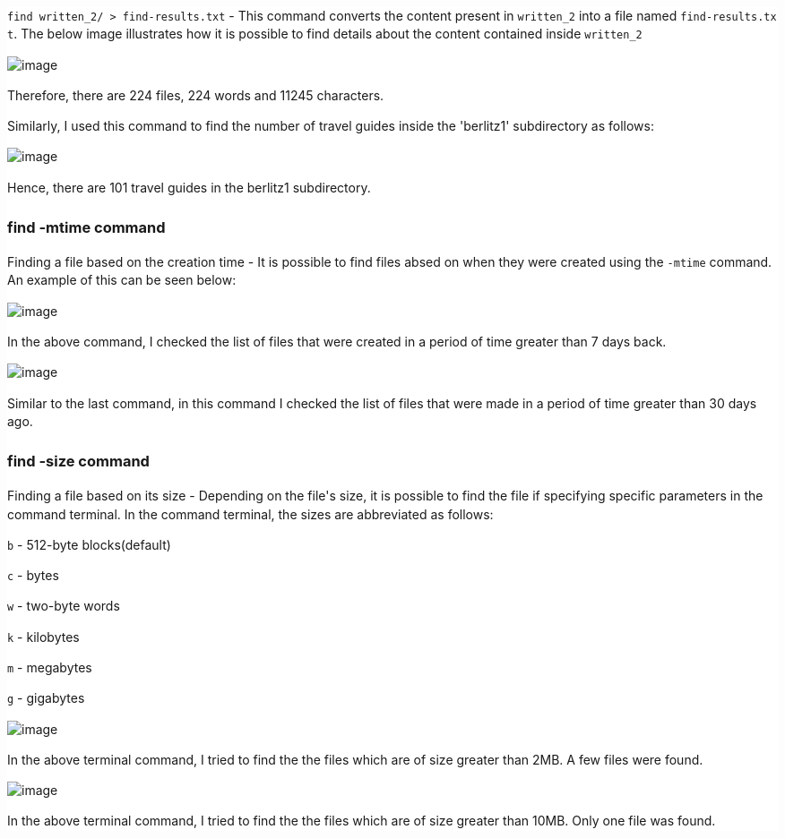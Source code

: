 `find written_2/ > find-results.txt` - This command converts the content present in `written_2` into a file named `find-results.txt`.
The below image illustrates how it is possible to find details about the content contained inside `written_2`

<img width="572" alt="image" src="https://user-images.githubusercontent.com/89179888/218352439-a0fd78d8-85fd-479a-96bc-a46506fa0c08.png">

Therefore, there are 224 files, 224 words and 11245 characters.

Similarly, I used this command to find the number of travel guides inside the 'berlitz1' subdirectory as follows:

<img width="548" alt="image" src="https://user-images.githubusercontent.com/89179888/218353603-f503f40d-bfcd-4684-9e25-a507ba377be0.png">

Hence, there are 101 travel guides in the berlitz1 subdirectory.

### find -mtime command
Finding a file based on the creation time - It is possible to find files absed on when they were created using the `-mtime` command. An example of this can be seen below:

<img width="570" alt="image" src="https://user-images.githubusercontent.com/89179888/218355170-e7802ef8-af86-4ef2-9571-4233bff40386.png">

In the above command, I checked the list of files that were created in a period of time greater than 7 days back.

<img width="567" alt="image" src="https://user-images.githubusercontent.com/89179888/218548688-84cad489-84b1-4a91-8490-08d86c37035f.png">

Similar to the last command, in this command I checked the list of files that were made in a period of time greater than 30 days ago.

### find -size command
Finding a file based on its size - Depending on the file's size, it is possible to find the file if specifying specific parameters in the command terminal. In the command terminal, the sizes are abbreviated as follows:

`b` - 512-byte blocks(default)

`c` - bytes

`w` - two-byte words

`k` - kilobytes

`m` - megabytes

`g` - gigabytes

<img width="480" alt="image" src="https://user-images.githubusercontent.com/89179888/218567593-63bce7d7-de5d-4b91-a85b-db561700e6f7.png">

In the above terminal command, I tried to find the the files which are of size greater than 2MB. A few files were found.

<img width="514" alt="image" src="https://user-images.githubusercontent.com/89179888/218568665-8a57fd8c-be15-4699-bd0f-788a7d83cd79.png">

In the above terminal command, I tried to find the the files which are of size greater than 10MB. Only one file was found.

